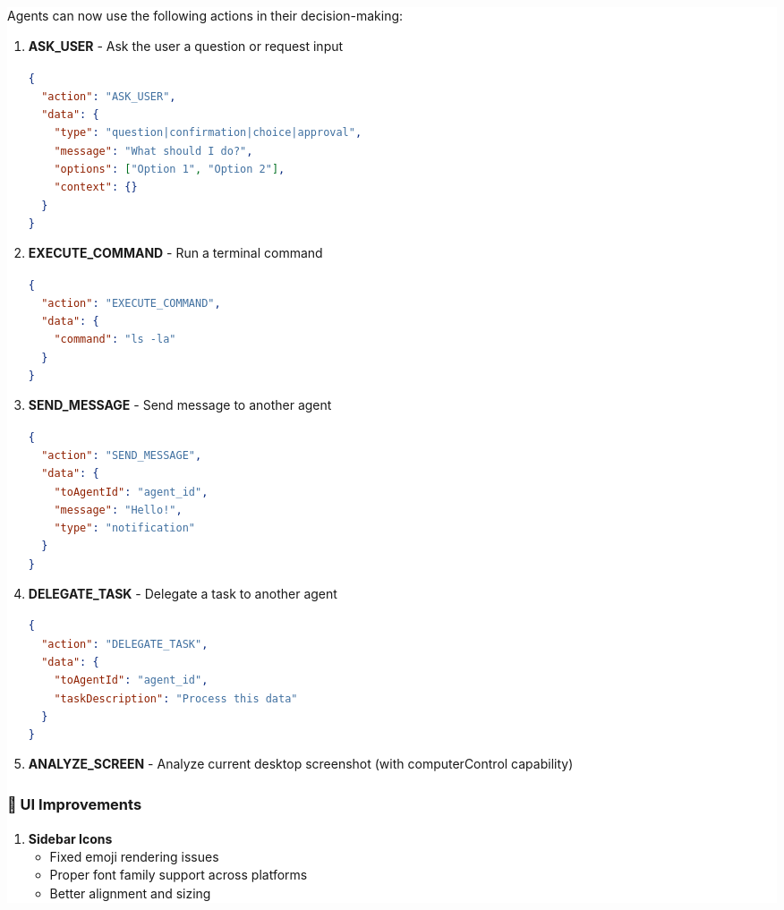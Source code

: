 Agents can now use the following actions in their decision-making:

1. **ASK_USER** - Ask the user a question or request input
   ```json
   {
     "action": "ASK_USER",
     "data": {
       "type": "question|confirmation|choice|approval",
       "message": "What should I do?",
       "options": ["Option 1", "Option 2"],
       "context": {}
     }
   }
   ```

2. **EXECUTE_COMMAND** - Run a terminal command
   ```json
   {
     "action": "EXECUTE_COMMAND",
     "data": {
       "command": "ls -la"
     }
   }
   ```

3. **SEND_MESSAGE** - Send message to another agent
   ```json
   {
     "action": "SEND_MESSAGE",
     "data": {
       "toAgentId": "agent_id",
       "message": "Hello!",
       "type": "notification"
     }
   }
   ```

4. **DELEGATE_TASK** - Delegate a task to another agent
   ```json
   {
     "action": "DELEGATE_TASK",
     "data": {
       "toAgentId": "agent_id",
       "taskDescription": "Process this data"
     }
   }
   ```

5. **ANALYZE_SCREEN** - Analyze current desktop screenshot (with computerControl capability)

### 🎨 UI Improvements

1. **Sidebar Icons**
   - Fixed emoji rendering issues
   - Proper font family support across platforms
   - Better alignment and sizing
